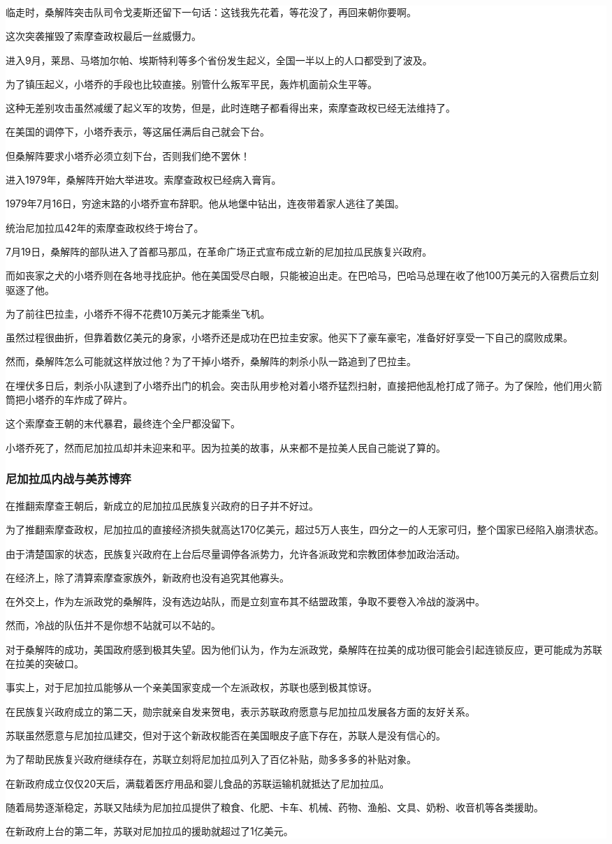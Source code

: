 临走时，桑解阵突击队司令戈麦斯还留下一句话：这钱我先花着，等花没了，再回来朝你要啊。

这次突袭摧毁了索摩查政权最后一丝威慑力。

进入9月，莱昂、马塔加尔帕、埃斯特利等多个省份发生起义，全国一半以上的人口都受到了波及。

为了镇压起义，小塔乔的手段也比较直接。别管什么叛军平民，轰炸机面前众生平等。

这种无差别攻击虽然减缓了起义军的攻势，但是，此时连瞎子都看得出来，索摩查政权已经无法维持了。

在美国的调停下，小塔乔表示，等这届任满后自己就会下台。

但桑解阵要求小塔乔必须立刻下台，否则我们绝不罢休！

进入1979年，桑解阵开始大举进攻。索摩查政权已经病入膏肓。

1979年7月16日，穷途末路的小塔乔宣布辞职。他从地堡中钻出，连夜带着家人逃往了美国。

统治尼加拉瓜42年的索摩查政权终于垮台了。

7月19日，桑解阵的部队进入了首都马那瓜，在革命广场正式宣布成立新的尼加拉瓜民族复兴政府。

而如丧家之犬的小塔乔则在各地寻找庇护。他在美国受尽白眼，只能被迫出走。在巴哈马，巴哈马总理在收了他100万美元的入宿费后立刻驱逐了他。

为了前往巴拉圭，小塔乔不得不花费10万美元才能乘坐飞机。

虽然过程很曲折，但靠着数亿美元的身家，小塔乔还是成功在巴拉圭安家。他买下了豪车豪宅，准备好好享受一下自己的腐败成果。

然而，桑解阵怎么可能就这样放过他？为了干掉小塔乔，桑解阵的刺杀小队一路追到了巴拉圭。

在埋伏多日后，刺杀小队逮到了小塔乔出门的机会。突击队用步枪对着小塔乔猛烈扫射，直接把他乱枪打成了筛子。为了保险，他们用火箭筒把小塔乔的车炸成了碎片。

这个索摩查王朝的末代暴君，最终连个全尸都没留下。

小塔乔死了，然而尼加拉瓜却并未迎来和平。因为拉美的故事，从来都不是拉美人民自己能说了算的。

### 尼加拉瓜内战与美苏博弈

在推翻索摩查王朝后，新成立的尼加拉瓜民族复兴政府的日子并不好过。

为了推翻索摩查政权，尼加拉瓜的直接经济损失就高达170亿美元，超过5万人丧生，四分之一的人无家可归，整个国家已经陷入崩溃状态。

由于清楚国家的状态，民族复兴政府在上台后尽量调停各派势力，允许各派政党和宗教团体参加政治活动。

在经济上，除了清算索摩查家族外，新政府也没有追究其他寡头。

在外交上，作为左派政党的桑解阵，没有选边站队，而是立刻宣布其不结盟政策，争取不要卷入冷战的漩涡中。

然而，冷战的队伍并不是你想不站就可以不站的。

对于桑解阵的成功，美国政府感到极其失望。因为他们认为，作为左派政党，桑解阵在拉美的成功很可能会引起连锁反应，更可能成为苏联在拉美的突破口。

事实上，对于尼加拉瓜能够从一个亲美国家变成一个左派政权，苏联也感到极其惊讶。

在民族复兴政府成立的第二天，勋宗就亲自发来贺电，表示苏联政府愿意与尼加拉瓜发展各方面的友好关系。

苏联虽然愿意与尼加拉瓜建交，但对于这个新政权能否在美国眼皮子底下存在，苏联人是没有信心的。

为了帮助民族复兴政府继续存在，苏联立刻将尼加拉瓜列入了百亿补贴，勋多多多的补贴对象。

在新政府成立仅仅20天后，满载着医疗用品和婴儿食品的苏联运输机就抵达了尼加拉瓜。

随着局势逐渐稳定，苏联又陆续为尼加拉瓜提供了粮食、化肥、卡车、机械、药物、渔船、文具、奶粉、收音机等各类援助。

在新政府上台的第二年，苏联对尼加拉瓜的援助就超过了1亿美元。
